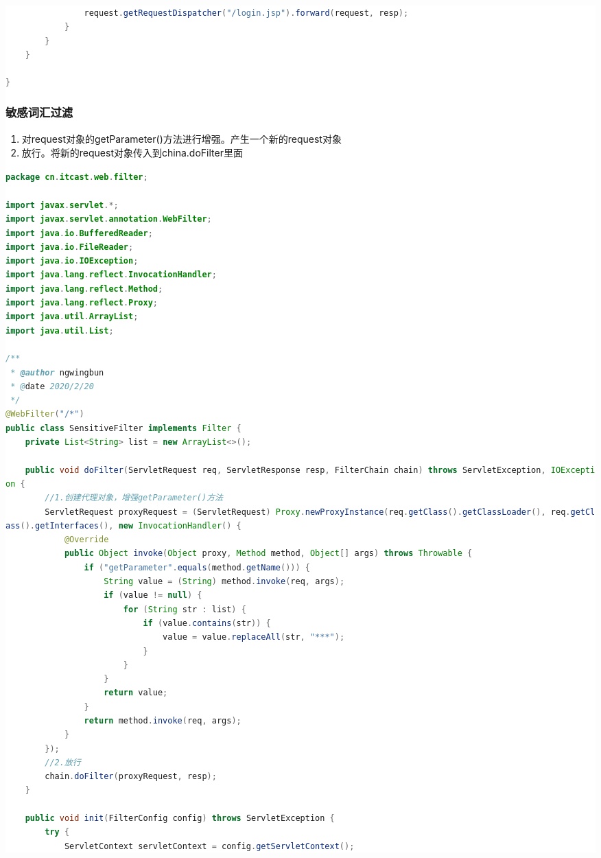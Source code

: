 ```java
                request.getRequestDispatcher("/login.jsp").forward(request, resp);
            }
        }
    }

}

```

### 敏感词汇过滤

1. 对request对象的getParameter()方法进行增强。产生一个新的request对象
2. 放行。将新的request对象传入到china.doFilter里面

```java
package cn.itcast.web.filter;

import javax.servlet.*;
import javax.servlet.annotation.WebFilter;
import java.io.BufferedReader;
import java.io.FileReader;
import java.io.IOException;
import java.lang.reflect.InvocationHandler;
import java.lang.reflect.Method;
import java.lang.reflect.Proxy;
import java.util.ArrayList;
import java.util.List;

/**
 * @author ngwingbun
 * @date 2020/2/20
 */
@WebFilter("/*")
public class SensitiveFilter implements Filter {
    private List<String> list = new ArrayList<>();

    public void doFilter(ServletRequest req, ServletResponse resp, FilterChain chain) throws ServletException, IOException {
        //1.创建代理对象，增强getParameter()方法
        ServletRequest proxyRequest = (ServletRequest) Proxy.newProxyInstance(req.getClass().getClassLoader(), req.getClass().getInterfaces(), new InvocationHandler() {
            @Override
            public Object invoke(Object proxy, Method method, Object[] args) throws Throwable {
                if ("getParameter".equals(method.getName())) {
                    String value = (String) method.invoke(req, args);
                    if (value != null) {
                        for (String str : list) {
                            if (value.contains(str)) {
                                value = value.replaceAll(str, "***");
                            }
                        }
                    }
                    return value;
                }
                return method.invoke(req, args);
            }
        });
        //2.放行
        chain.doFilter(proxyRequest, resp);
    }

    public void init(FilterConfig config) throws ServletException {
        try {
            ServletContext servletContext = config.getServletContext();
```
